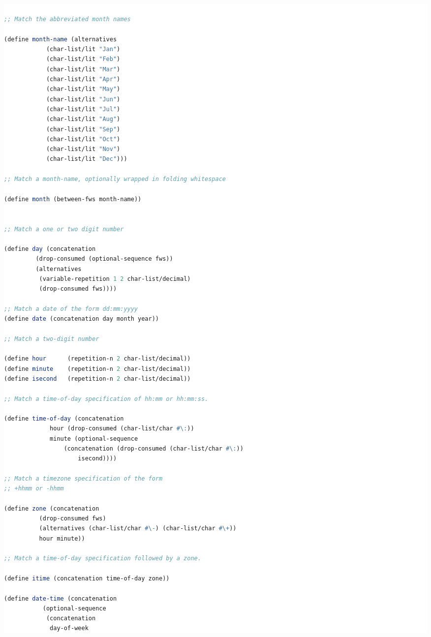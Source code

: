 ```scheme

;; Match the abbreviated month names

(define month-name (alternatives
		    (char-list/lit "Jan")
		    (char-list/lit "Feb")
		    (char-list/lit "Mar")
		    (char-list/lit "Apr")
		    (char-list/lit "May")
		    (char-list/lit "Jun")
		    (char-list/lit "Jul")
		    (char-list/lit "Aug")
		    (char-list/lit "Sep")
		    (char-list/lit "Oct")
		    (char-list/lit "Nov")
		    (char-list/lit "Dec")))

;; Match a month-name, optionally wrapped in folding whitespace

(define month (between-fws month-name))


;; Match a one or two digit number

(define day (concatenation
	     (drop-consumed (optional-sequence fws))
	     (alternatives 
	      (variable-repetition 1 2 char-list/decimal)
	      (drop-consumed fws))))

;; Match a date of the form dd:mm:yyyy
(define date (concatenation day month year))

;; Match a two-digit number 

(define hour      (repetition-n 2 char-list/decimal))
(define minute    (repetition-n 2 char-list/decimal))
(define isecond   (repetition-n 2 char-list/decimal))

;; Match a time-of-day specification of hh:mm or hh:mm:ss.

(define time-of-day (concatenation
		     hour (drop-consumed (char-list/char #\:))
		     minute (optional-sequence 
			     (concatenation (drop-consumed (char-list/char #\:))
 					 isecond))))

;; Match a timezone specification of the form
;; +hhmm or -hhmm 

(define zone (concatenation 
	      (drop-consumed fws)
	      (alternatives (char-list/char #\-) (char-list/char #\+))
	      hour minute))

;; Match a time-of-day specification followed by a zone.

(define itime (concatenation time-of-day zone))

(define date-time (concatenation
		   (optional-sequence
		    (concatenation
		     day-of-week
```
